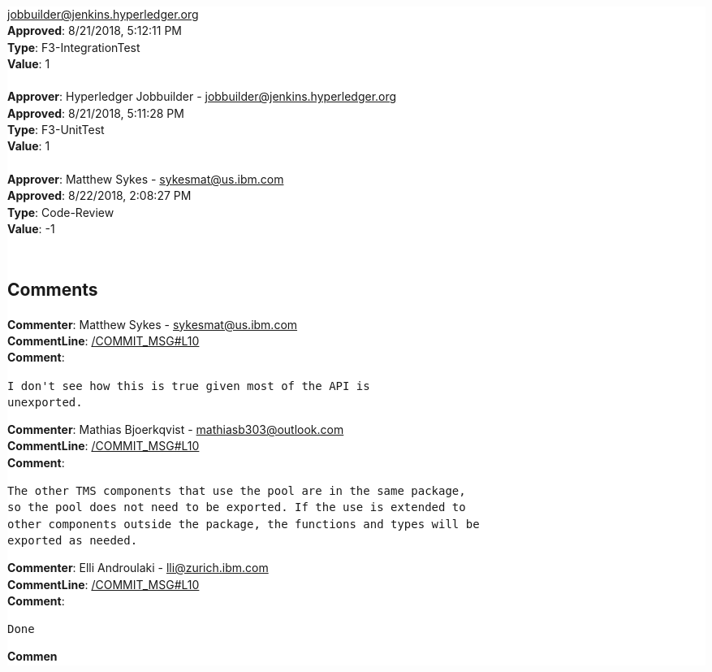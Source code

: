 jobbuilder@jenkins.hyperledger.org<br><strong>Approved</strong>: 8/21/2018, 5:12:11 PM<br><strong>Type</strong>: F3-IntegrationTest<br><strong>Value</strong>: 1<br><br><strong>Approver</strong>: Hyperledger Jobbuilder - jobbuilder@jenkins.hyperledger.org<br><strong>Approved</strong>: 8/21/2018, 5:11:28 PM<br><strong>Type</strong>: F3-UnitTest<br><strong>Value</strong>: 1<br><br><strong>Approver</strong>: Matthew Sykes - sykesmat@us.ibm.com<br><strong>Approved</strong>: 8/22/2018, 2:08:27 PM<br><strong>Type</strong>: Code-Review<br><strong>Value</strong>: -1<br><br><h2>Comments</h2><strong>Commenter</strong>: Matthew Sykes - sykesmat@us.ibm.com<br><strong>CommentLine</strong>: [/COMMIT_MSG#L10](https://github.com/hyperledger-gerrit-archive/fabric/blob/4ec08f4091ac295313dbe156b1754ad8c7c07fe9//COMMIT_MSG#L10)<br><strong>Comment</strong>: <pre>I don't see how this is true given most of the API is unexported.</pre><strong>Commenter</strong>: Mathias Bjoerkqvist - mathiasb303@outlook.com<br><strong>CommentLine</strong>: [/COMMIT_MSG#L10](https://github.com/hyperledger-gerrit-archive/fabric/blob/4ec08f4091ac295313dbe156b1754ad8c7c07fe9//COMMIT_MSG#L10)<br><strong>Comment</strong>: <pre>The other TMS components that use the pool are in the same package, so the pool does not need to be exported. If the use is extended to other components outside the package, the functions and types will be exported as needed.</pre><strong>Commenter</strong>: Elli Androulaki - lli@zurich.ibm.com<br><strong>CommentLine</strong>: [/COMMIT_MSG#L10](https://github.com/hyperledger-gerrit-archive/fabric/blob/4ec08f4091ac295313dbe156b1754ad8c7c07fe9//COMMIT_MSG#L10)<br><strong>Comment</strong>: <pre>Done</pre><strong>Commen